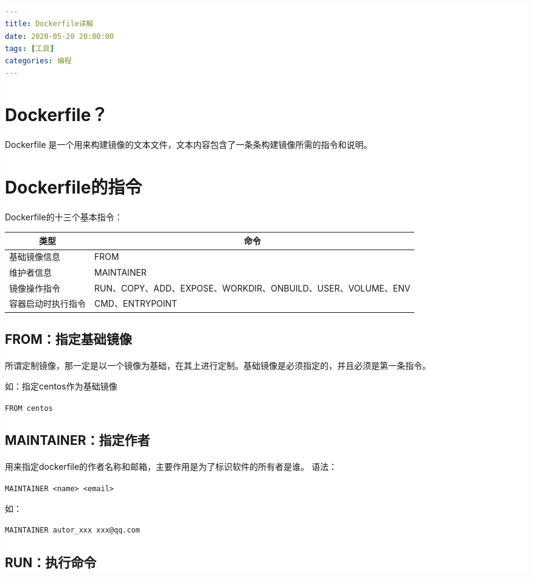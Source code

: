 ```yaml
---
title: Dockerfile详解
date: 2020-05-20 20:00:00
tags: [工具]
categories: 编程
---
```


# Dockerfile？

Dockerfile 是一个用来构建镜像的文本文件，文本内容包含了一条条构建镜像所需的指令和说明。

# Dockerfile的指令

Dockerfile的十三个基本指令：

| 类型               | 命令                                                        |
| ------------------ | ----------------------------------------------------------- |
| 基础镜像信息       | FROM                                                        |
| 维护者信息         | MAINTAINER                                                  |
| 镜像操作指令       | RUN、COPY、ADD、EXPOSE、WORKDIR、ONBUILD、USER、VOLUME、ENV |
| 容器启动时执行指令 | CMD、ENTRYPOINT                                             |

## FROM：指定基础镜像

所谓定制镜像，那一定是以一个镜像为基础，在其上进行定制。基础镜像是必须指定的，并且必须是第一条指令。

如：指定centos作为基础镜像

```
FROM centos
```

## MAINTAINER：指定作者

用来指定dockerfile的作者名称和邮箱，主要作用是为了标识软件的所有者是谁。
语法：

```
MAINTAINER <name> <email>
```

如：

```
MAINTAINER autor_xxx xxx@qq.com
```

## RUN：执行命令
